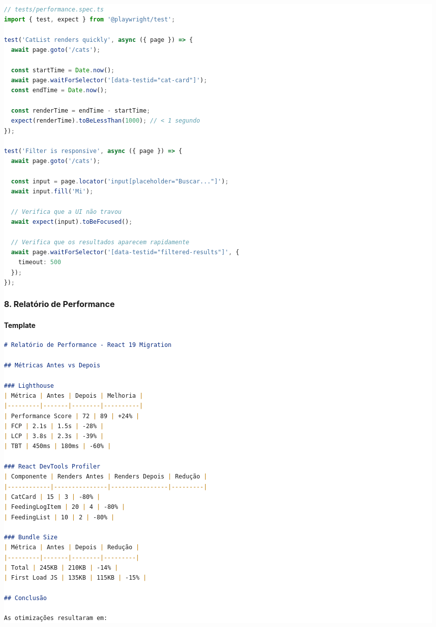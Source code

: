 ```typescript
// tests/performance.spec.ts
import { test, expect } from '@playwright/test';

test('CatList renders quickly', async ({ page }) => {
  await page.goto('/cats');
  
  const startTime = Date.now();
  await page.waitForSelector('[data-testid="cat-card"]');
  const endTime = Date.now();
  
  const renderTime = endTime - startTime;
  expect(renderTime).toBeLessThan(1000); // < 1 segundo
});

test('Filter is responsive', async ({ page }) => {
  await page.goto('/cats');
  
  const input = page.locator('input[placeholder="Buscar..."]');
  await input.fill('Mi');
  
  // Verifica que a UI não travou
  await expect(input).toBeFocused();
  
  // Verifica que os resultados aparecem rapidamente
  await page.waitForSelector('[data-testid="filtered-results"]', {
    timeout: 500
  });
});
```

### 8. Relatório de Performance

#### Template

```markdown
# Relatório de Performance - React 19 Migration

## Métricas Antes vs Depois

### Lighthouse
| Métrica | Antes | Depois | Melhoria |
|---------|-------|--------|----------|
| Performance Score | 72 | 89 | +24% |
| FCP | 2.1s | 1.5s | -28% |
| LCP | 3.8s | 2.3s | -39% |
| TBT | 450ms | 180ms | -60% |

### React DevTools Profiler
| Componente | Renders Antes | Renders Depois | Redução |
|------------|---------------|----------------|---------|
| CatCard | 15 | 3 | -80% |
| FeedingLogItem | 20 | 4 | -80% |
| FeedingList | 10 | 2 | -80% |

### Bundle Size
| Métrica | Antes | Depois | Redução |
|---------|-------|--------|---------|
| Total | 245KB | 210KB | -14% |
| First Load JS | 135KB | 115KB | -15% |

## Conclusão

As otimizações resultaram em:
```
